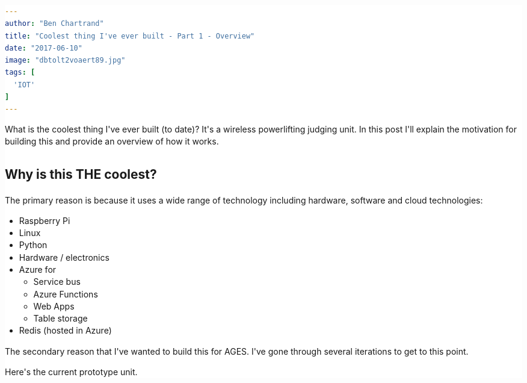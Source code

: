 ```yaml
---
author: "Ben Chartrand"
title: "Coolest thing I've ever built - Part 1 - Overview"
date: "2017-06-10"
image: "dbtolt2voaert89.jpg"
tags: [
  'IOT'
]
---
```


What is the coolest thing I've ever built (to date)? It's a wireless powerlifting judging unit. In this post I'll explain the motivation for building this and provide an overview of how it works.

## Why is this THE coolest?

The primary reason is because it uses a wide range of technology including hardware, software and cloud technologies:

- Raspberry Pi
- Linux
- Python
- Hardware / electronics
- Azure for
    - Service bus
    - Azure Functions
    - Web Apps
    - Table storage
- Redis (hosted in Azure)

The secondary reason that I've wanted to build this for AGES. I've gone through several iterations to get to this point.

Here's the current prototype unit.
